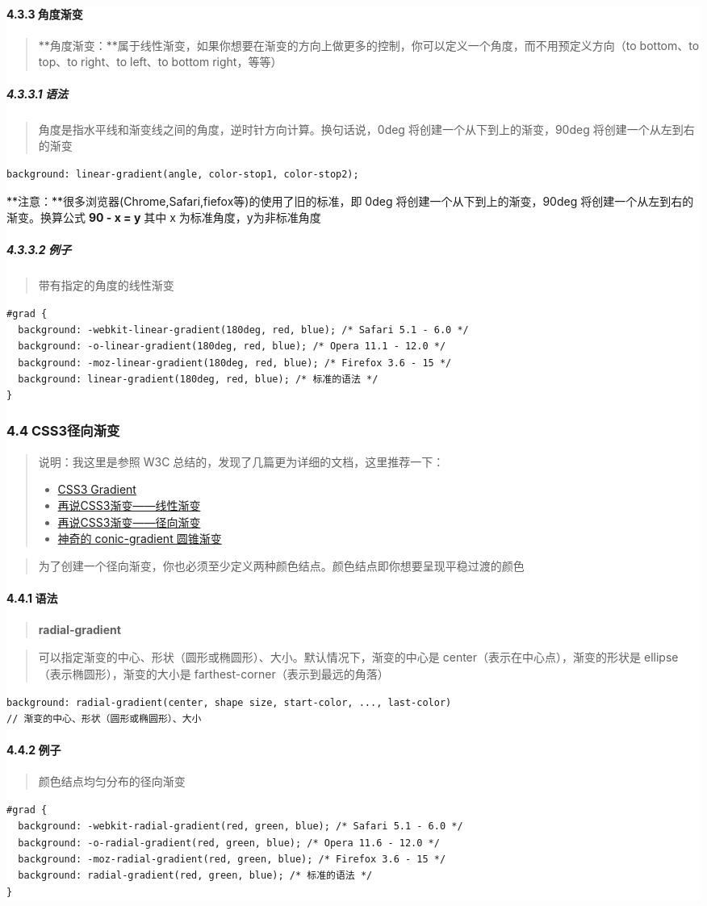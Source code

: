 #### 4.3.3 角度渐变

> **角度渐变：**属于线性渐变，如果你想要在渐变的方向上做更多的控制，你可以定义一个角度，而不用预定义方向（to bottom、to top、to right、to left、to bottom right，等等）

##### 4.3.3.1 语法

> 角度是指水平线和渐变线之间的角度，逆时针方向计算。换句话说，0deg 将创建一个从下到上的渐变，90deg 将创建一个从左到右的渐变

```
background: linear-gradient(angle, color-stop1, color-stop2);
```

**注意：**很多浏览器(Chrome,Safari,fiefox等)的使用了旧的标准，即 0deg 将创建一个从下到上的渐变，90deg 将创建一个从左到右的渐变。换算公式 **90 - x = y** 其中 x 为标准角度，y为非标准角度

##### 4.3.3.2 例子

> 带有指定的角度的线性渐变

```
#grad { 
  background: -webkit-linear-gradient(180deg, red, blue); /* Safari 5.1 - 6.0 */ 
  background: -o-linear-gradient(180deg, red, blue); /* Opera 11.1 - 12.0 */ 
  background: -moz-linear-gradient(180deg, red, blue); /* Firefox 3.6 - 15 */ 
  background: linear-gradient(180deg, red, blue); /* 标准的语法 */ 
}
```

### 4.4 CSS3径向渐变

> 说明：我这里是参照 W3C 总结的，发现了几篇更为详细的文档，这里推荐一下：
>
> - [CSS3 Gradient](http://www.w3cplus.com/content/css3-gradient)
> - [再说CSS3渐变——线性渐变](http://www.w3cplus.com/css3/new-css3-linear-gradient.html)
> - [再说CSS3渐变——径向渐变](http://www.w3cplus.com/css3/new-css3-radial-gradient.html)
> - [神奇的 conic-gradient 圆锥渐变](http://www.cnblogs.com/coco1s/p/7079529.html)

> 为了创建一个径向渐变，你也必须至少定义两种颜色结点。颜色结点即你想要呈现平稳过渡的颜色

#### 4.4.1 语法

> **radial-gradient**

> 可以指定渐变的中心、形状（圆形或椭圆形）、大小。默认情况下，渐变的中心是 center（表示在中心点），渐变的形状是 ellipse（表示椭圆形），渐变的大小是 farthest-corner（表示到最远的角落）

```
background: radial-gradient(center, shape size, start-color, ..., last-color)
// 渐变的中心、形状（圆形或椭圆形）、大小
```

#### 4.4.2 例子

> 颜色结点均匀分布的径向渐变

```
#grad { 
  background: -webkit-radial-gradient(red, green, blue); /* Safari 5.1 - 6.0 */ 
  background: -o-radial-gradient(red, green, blue); /* Opera 11.6 - 12.0 */ 
  background: -moz-radial-gradient(red, green, blue); /* Firefox 3.6 - 15 */ 
  background: radial-gradient(red, green, blue); /* 标准的语法 */ 
}
```
